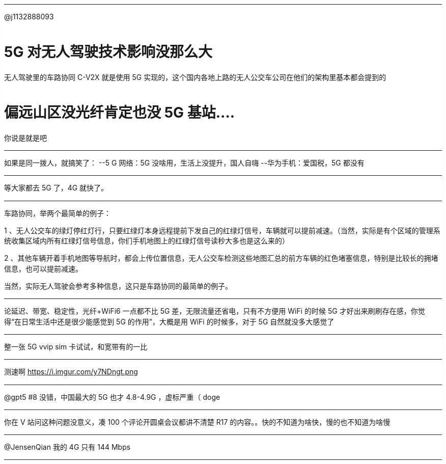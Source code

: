 ---------------------------------------------------

@j1132888093 

5G 对无人驾驶技术影响没那么大
=======================
无人驾驶里的车路协同 C-V2X 就是使用 5G 实现的，这个国内各地上路的无人公交车公司在他们的架构里基本都会提到的

偏远山区没光纤肯定也没 5G 基站....
=======================
你说是就是吧

---------------------------------------------------

如果是同一拨人，就搞笑了：
--5 G 网络：5G 没啥用，生活上没提升，国人自嗨
--华为手机：爱国税，5G 都没有

---------------------------------------------------

等大家都去 5G 了，4G 就快了。

---------------------------------------------------

车路协同，举两个最简单的例子：

1 、无人公交车的绿灯停红灯行，只要红绿灯本身远程提前下发自己的红绿灯信号，车辆就可以提前减速。（当然，实际是有个区域的管理系统收集区域内所有红绿灯信号信息，你们手机地图上的红绿灯信号读秒大多也是这么来的）

2 、其他车辆开着手机地图等导航时，都会上传位置信息，无人公交车检测这些地图汇总的前方车辆的红色堵塞信息，特别是比较长的拥堵信息，也可以提前减速。

当然，实际无人驾驶会参考多种信息，这只是车路协同的最简单的例子。

---------------------------------------------------

论延迟、带宽、稳定性，光纤+WiFi6 一点都不比 5G 差，无限流量还省电，只有不方便用 WiFi 的时候 5G 才好出来刷刷存在感，你觉得“在日常生活中还是很少能感觉到 5G 的作用”，大概是用 WiFi 的时候多，对于 5G 自然就没多大感觉了

---------------------------------------------------

整一张 5G vvip sim 卡试试，和宽带有的一比

---------------------------------------------------

测速啊
https://i.imgur.com/y7NDngt.png

---------------------------------------------------

@gpt5 #8 没错，中国最大的 5G 也才 4.8-4.9G ，虚标严重（ doge

---------------------------------------------------

你在 V 站问这种问题没意义，凑 100 个评论开圆桌会议都讲不清楚 R17 的内容。。快的不知道为啥快，慢的也不知道为啥慢

---------------------------------------------------

@JensenQian 我的 4G 只有 144 Mbps

---------------------------------------------------
